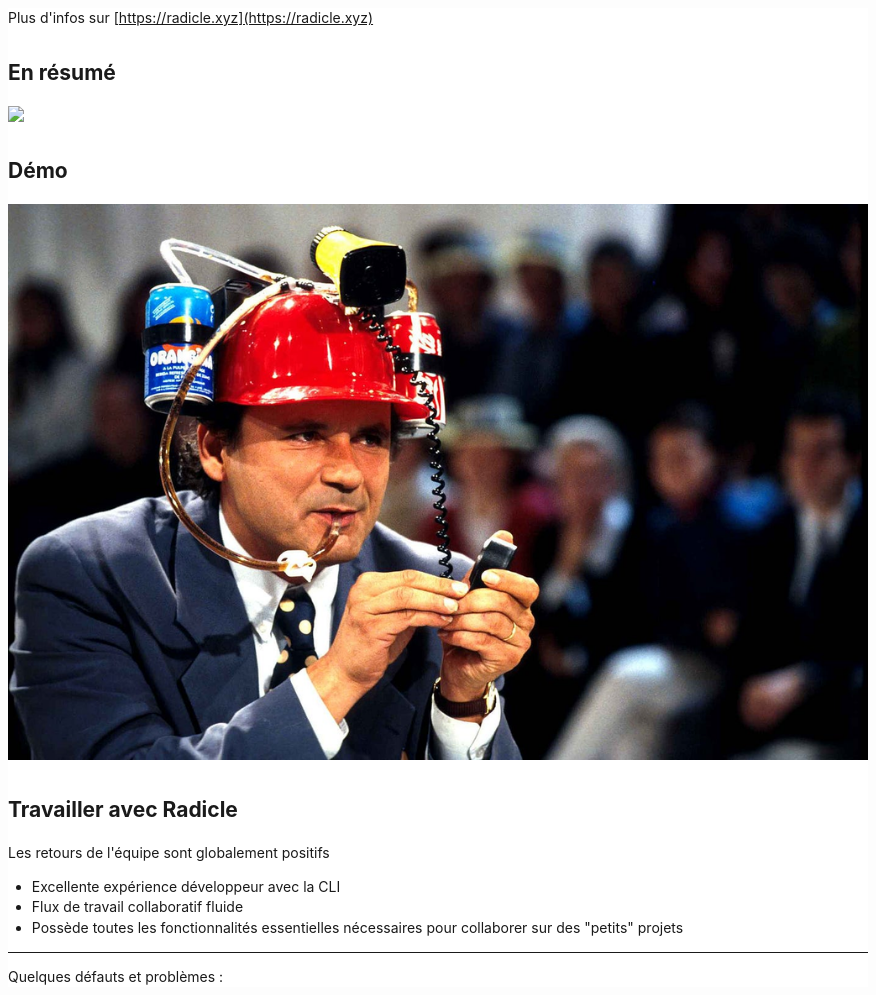 Plus d'infos sur [https://radicle.xyz](https://radicle.xyz)

## En résumé

![](https://radicle.xyz/assets/images/p2p-network.svg)

## Démo

![](/images/bonaldi-demo.jpg)

## Travailler avec Radicle

Les retours de l'équipe sont globalement positifs

* Excellente expérience développeur avec la CLI
* Flux de travail collaboratif fluide
* Possède toutes les fonctionnalités essentielles nécessaires pour collaborer sur des "petits" projets

----

Quelques défauts et problèmes :
